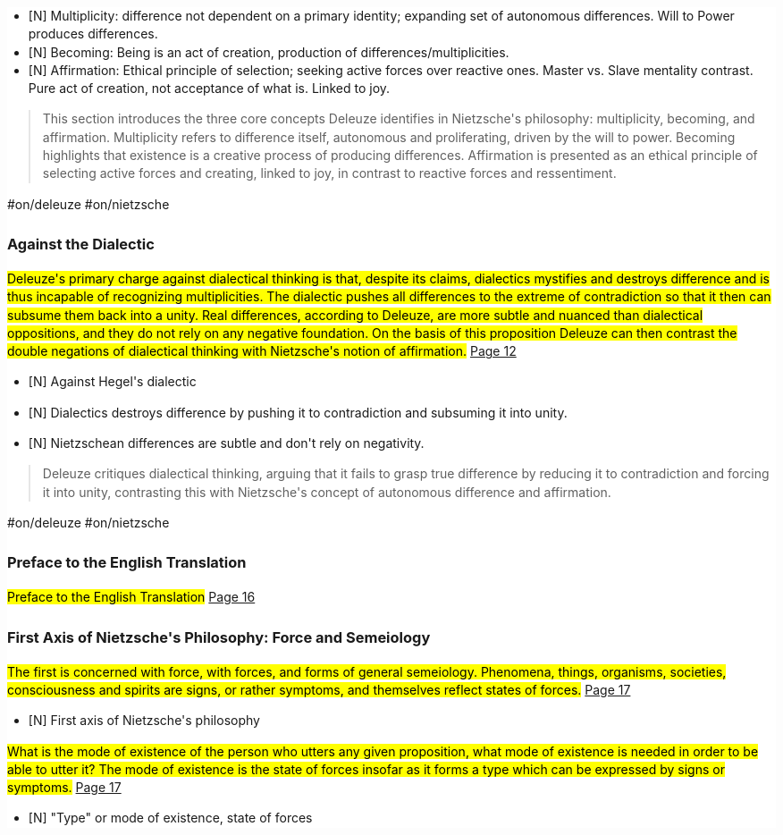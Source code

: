 - [N] Multiplicity: difference not dependent on a primary identity; expanding set of autonomous differences. Will to Power produces differences.
- [N] Becoming: Being is an act of creation, production of differences/multiplicities.
- [N] Affirmation: Ethical principle of selection; seeking active forces over reactive ones. Master vs. Slave mentality contrast. Pure act of creation, not acceptance of what is. Linked to joy.

> This section introduces the three core concepts Deleuze identifies in Nietzsche's philosophy: multiplicity, becoming, and affirmation. Multiplicity refers to difference itself, autonomous and proliferating, driven by the will to power. Becoming highlights that existence is a creative process of producing differences. Affirmation is presented as an ethical principle of selecting active forces and creating, linked to joy, in contrast to reactive forces and ressentiment.

#on/deleuze #on/nietzsche

### Against the Dialectic

<mark class="hltr-yellow">Deleuze's primary charge against dialectical thinking is that, despite its claims, dialectics mystifies and destroys difference and is thus incapable of recognizing multiplicities. The dialectic pushes all differences to the extreme of contradiction so that it then can subsume them back into a unity. Real differences, according to Deleuze, are more subtle and nuanced than dialectical oppositions, and they do not rely on any negative foun­dation. On the basis of this proposition Deleuze can then contrast the double negations of dialectical thinking with Nietzsche's notion of affirmation.</mark> [Page 12](zotero://open-pdf/library/items/Q46U7QUM?page=12&annotation=YQP84LA2)
- [N] Against Hegel's dialectic

- [N] Dialectics destroys difference by pushing it to contradiction and subsuming it into unity.
- [N] Nietzschean differences are subtle and don't rely on negativity.

> Deleuze critiques dialectical thinking, arguing that it fails to grasp true difference by reducing it to contradiction and forcing it into unity, contrasting this with Nietzsche's concept of autonomous difference and affirmation.

#on/deleuze #on/nietzsche

### Preface to the English Translation

<mark class="hltr-purple">Preface to the English Translation</mark> [Page 16](zotero://open-pdf/library/items/Q46U7QUM?page=16&annotation=5Y8S77ID)

### First Axis of Nietzsche's Philosophy: Force and Semeiology

<mark class="hltr-yellow">The first is concerned with force, with forces, and forms of general semeiology. Phenomena, things, organisms, societies, consciousness and spirits are signs, or rather symptoms, and themselves reflect states of forces.</mark> [Page 17](zotero://open-pdf/library/items/Q46U7QUM?page=17&annotation=7BT72UPZ)
- [N] First axis of Nietzsche's philosophy

<mark class="hltr-yellow">What is the mode of existence of the person who utters any given proposition, what mode of existence is needed in order to be able to utter it? The mode of existence is the state of forces insofar as it forms a type which can be expressed by signs or symptoms.</mark> [Page 17](zotero://open-pdf/library/items/Q46U7QUM?page=17&annotation=AIRHVBK9)
- [N] "Type" or mode of existence, state of forces
